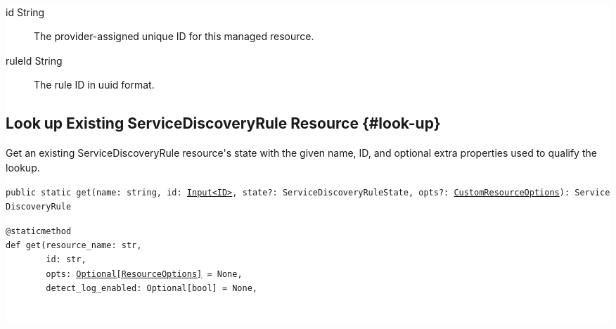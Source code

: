 <div>
<pulumi-choosable type="language" values="yaml">
<dl class="resources-properties"><dt class="property-"
            title="">
        <span id="id_yaml">
<a data-swiftype-name="resource-property" data-swiftype-type="text" href="#id_yaml" style="color: inherit; text-decoration: inherit;">id</a>
</span>
        <span class="property-indicator"></span>
        <span class="property-type">String</span>
    </dt>
    <dd><p>The provider-assigned unique ID for this managed resource.</p>
</dd><dt class="property-"
            title="">
        <span id="ruleid_yaml">
<a data-swiftype-name="resource-property" data-swiftype-type="text" href="#ruleid_yaml" style="color: inherit; text-decoration: inherit;">rule<wbr>Id</a>
</span>
        <span class="property-indicator"></span>
        <span class="property-type">String</span>
    </dt>
    <dd><p>The rule ID in uuid format.</p>
</dd></dl>
</pulumi-choosable>
</div>



## Look up Existing ServiceDiscoveryRule Resource {#look-up}

Get an existing ServiceDiscoveryRule resource's state with the given name, ID, and optional extra properties used to qualify the lookup.
<div>
<pulumi-chooser type="language" options="typescript,python,go,csharp,java,yaml"></pulumi-chooser>
</div>

<div>
<pulumi-choosable type="language" values="javascript,typescript">
<div class="highlight"><pre class="chroma"><code class="language-typescript" data-lang="typescript"><span class="k">public static </span><span class="nf">get</span><span class="p">(</span><span class="nx">name</span><span class="p">:</span> <span class="nx">string</span><span class="p">,</span> <span class="nx">id</span><span class="p">:</span> <span class="nx"><a href="/docs/reference/pkg/nodejs/pulumi/pulumi/#ID">Input&lt;ID&gt;</a></span><span class="p">,</span> <span class="nx">state</span><span class="p">?:</span> <span class="nx">ServiceDiscoveryRuleState</span><span class="p">,</span> <span class="nx">opts</span><span class="p">?:</span> <span class="nx"><a href="/docs/reference/pkg/nodejs/pulumi/pulumi/#CustomResourceOptions">CustomResourceOptions</a></span><span class="p">): </span><span class="nx">ServiceDiscoveryRule</span></code></pre></div>
</pulumi-choosable>
</div>

<div>
<pulumi-choosable type="language" values="python">
<div class="highlight"><pre class="chroma"><code class="language-python" data-lang="python"><span class=nd>@staticmethod</span>
<span class="k">def </span><span class="nf">get</span><span class="p">(</span><span class="nx">resource_name</span><span class="p">:</span> <span class="nx">str</span><span class="p">,</span>
        <span class="nx">id</span><span class="p">:</span> <span class="nx">str</span><span class="p">,</span>
        <span class="nx">opts</span><span class="p">:</span> <span class="nx"><a href="/docs/reference/pkg/python/pulumi/#pulumi.ResourceOptions">Optional[ResourceOptions]</a></span> = None<span class="p">,</span>
        <span class="nx">detect_log_enabled</span><span class="p">:</span> <span class="nx">Optional[bool]</span> = None<span class="p">,</span>